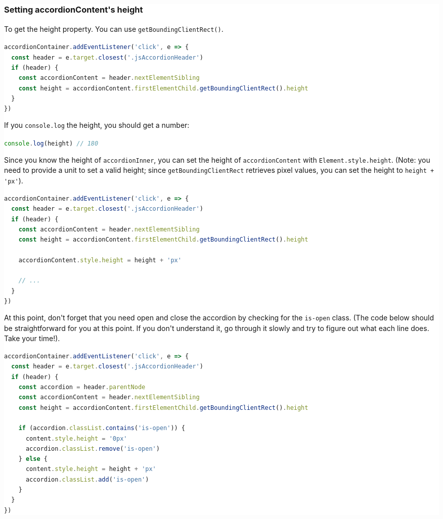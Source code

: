 ### Setting accordionContent's height

To get the height property. You can use `getBoundingClientRect()`.

```js
accordionContainer.addEventListener('click', e => {
  const header = e.target.closest('.jsAccordionHeader')
  if (header) {
    const accordionContent = header.nextElementSibling
    const height = accordionContent.firstElementChild.getBoundingClientRect().height
  }
})
```

If you `console.log` the height, you should get a number:

```js
console.log(height) // 180
```

Since you know the height of `accordionInner`, you can set the height of `accordionContent` with `Element.style.height`. (Note: you need to provide a unit to set a valid height; since `getBoundingClientRect` retrieves pixel values, you can set the height to `height + 'px'`).

```js
accordionContainer.addEventListener('click', e => {
  const header = e.target.closest('.jsAccordionHeader')
  if (header) {
    const accordionContent = header.nextElementSibling
    const height = accordionContent.firstElementChild.getBoundingClientRect().height

    accordionContent.style.height = height + 'px'

    // ...
  }
})
```

At this point, don't forget that you need open and close the accordion by checking for the `is-open` class. (The code below should be straightforward for you at this point. If you don't understand it, go through it slowly and try to figure out what each line does. Take your time!).

```js
accordionContainer.addEventListener('click', e => {
  const header = e.target.closest('.jsAccordionHeader')
  if (header) {
    const accordion = header.parentNode
    const accordionContent = header.nextElementSibling
    const height = accordionContent.firstElementChild.getBoundingClientRect().height

    if (accordion.classList.contains('is-open')) {
      content.style.height = '0px'
      accordion.classList.remove('is-open')
    } else {
      content.style.height = height + 'px'
      accordion.classList.add('is-open')
    }
  }
})
```
